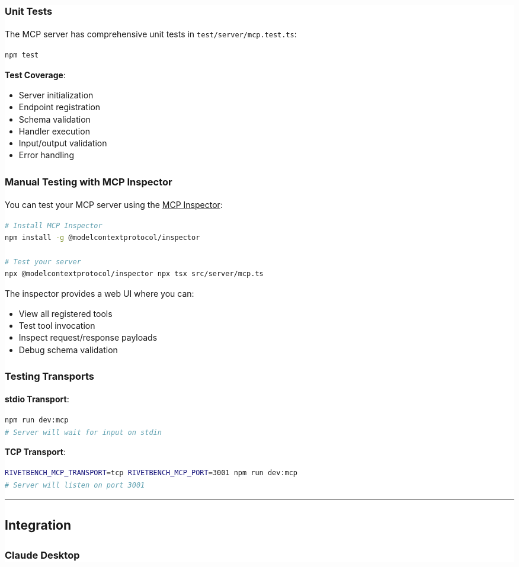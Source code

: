 ### Unit Tests

The MCP server has comprehensive unit tests in `test/server/mcp.test.ts`:

```bash
npm test
```

**Test Coverage**:
- Server initialization
- Endpoint registration
- Schema validation
- Handler execution
- Input/output validation
- Error handling

### Manual Testing with MCP Inspector

You can test your MCP server using the [MCP Inspector](https://github.com/modelcontextprotocol/inspector):

```bash
# Install MCP Inspector
npm install -g @modelcontextprotocol/inspector

# Test your server
npx @modelcontextprotocol/inspector npx tsx src/server/mcp.ts
```

The inspector provides a web UI where you can:
- View all registered tools
- Test tool invocation
- Inspect request/response payloads
- Debug schema validation

### Testing Transports

**stdio Transport**:
```bash
npm run dev:mcp
# Server will wait for input on stdin
```

**TCP Transport**:
```bash
RIVETBENCH_MCP_TRANSPORT=tcp RIVETBENCH_MCP_PORT=3001 npm run dev:mcp
# Server will listen on port 3001
```

---

## Integration

### Claude Desktop
